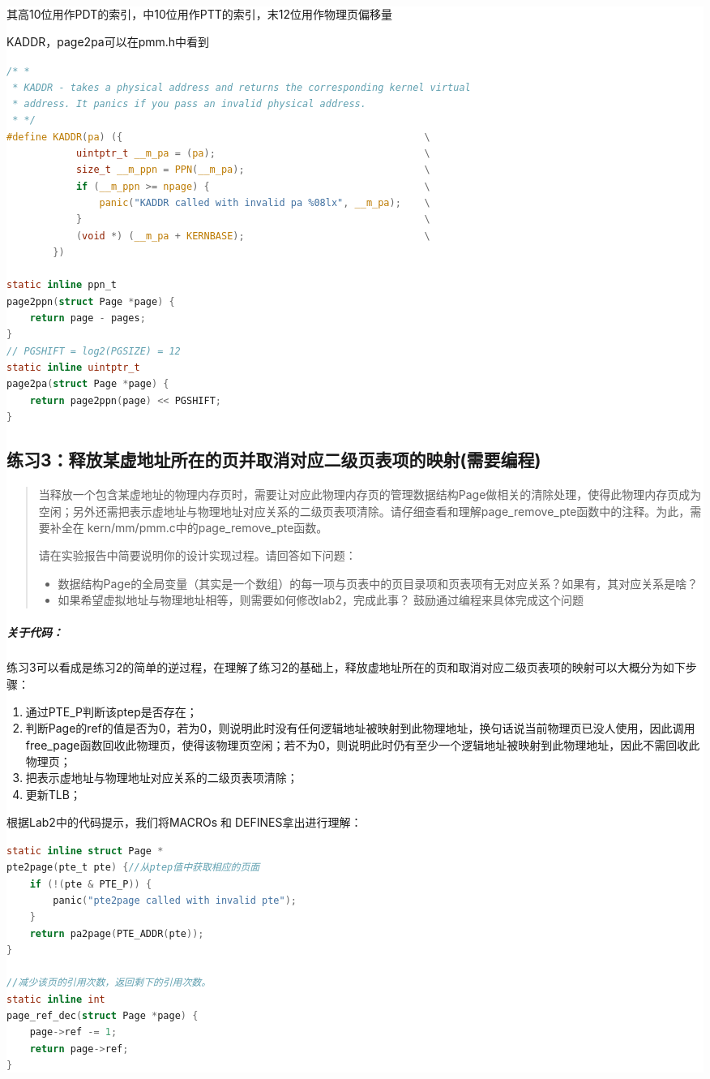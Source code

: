其高10位用作PDT的索引，中10位用作PTT的索引，末12位用作物理页偏移量

KADDR，page2pa可以在pmm.h中看到

```c
/* *
 * KADDR - takes a physical address and returns the corresponding kernel virtual
 * address. It panics if you pass an invalid physical address.
 * */
#define KADDR(pa) ({                                                    \
            uintptr_t __m_pa = (pa);                                    \
            size_t __m_ppn = PPN(__m_pa);                               \
            if (__m_ppn >= npage) {                                     \
                panic("KADDR called with invalid pa %08lx", __m_pa);    \
            }                                                           \
            (void *) (__m_pa + KERNBASE);                               \
        })

static inline ppn_t
page2ppn(struct Page *page) {
    return page - pages;
}
// PGSHIFT = log2(PGSIZE) = 12
static inline uintptr_t
page2pa(struct Page *page) {
    return page2ppn(page) << PGSHIFT;
}
```



## 练习3：释放某虚地址所在的页并取消对应二级页表项的映射(需要编程)

> 当释放一个包含某虚地址的物理内存页时，需要让对应此物理内存页的管理数据结构Page做相关的清除处理，使得此物理内存页成为空闲；另外还需把表示虚地址与物理地址对应关系的二级页表项清除。请仔细查看和理解page_remove_pte函数中的注释。为此，需要补全在 kern/mm/pmm.c中的page_remove_pte函数。
>
> 请在实验报告中简要说明你的设计实现过程。请回答如下问题：
>
> - 数据结构Page的全局变量（其实是一个数组）的每一项与页表中的页目录项和页表项有无对应关系？如果有，其对应关系是啥？
> - 如果希望虚拟地址与物理地址相等，则需要如何修改lab2，完成此事？ 鼓励通过编程来具体完成这个问题
##### 关于代码：

练习3可以看成是练习2的简单的逆过程，在理解了练习2的基础上，释放虚地址所在的页和取消对应二级页表项的映射可以大概分为如下步骤：

1. 通过PTE_P判断该ptep是否存在；
2. 判断Page的ref的值是否为0，若为0，则说明此时没有任何逻辑地址被映射到此物理地址，换句话说当前物理页已没人使用，因此调用free_page函数回收此物理页，使得该物理页空闲；若不为0，则说明此时仍有至少一个逻辑地址被映射到此物理地址，因此不需回收此物理页；
3. 把表示虚地址与物理地址对应关系的二级页表项清除；
4. 更新TLB；

根据Lab2中的代码提示，我们将MACROs 和 DEFINES拿出进行理解：

```c
static inline struct Page *
pte2page(pte_t pte) {//从ptep值中获取相应的页面
    if (!(pte & PTE_P)) {
        panic("pte2page called with invalid pte");
    }
    return pa2page(PTE_ADDR(pte));
}

//减少该页的引用次数，返回剩下的引用次数。
static inline int  
page_ref_dec(struct Page *page) {
    page->ref -= 1;
    return page->ref;
}
```